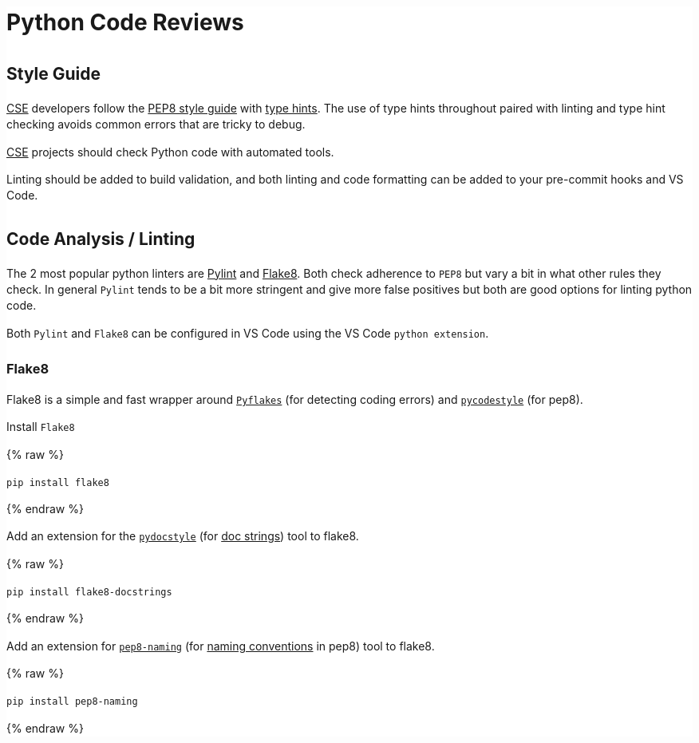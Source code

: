 # Python Code Reviews

## Style Guide

[CSE](../../CSE.md) developers follow the [PEP8 style guide](https://pep8.org/) with [type hints](https://www.python.org/dev/peps/pep-0484/). The use of type hints throughout paired with linting and type hint checking avoids common errors that are tricky to debug.

[CSE](../../CSE.md) projects should check Python code with automated tools.

Linting should be added to build validation, and both linting and code formatting can be added to your pre-commit hooks and VS Code.

## Code Analysis / Linting

The 2 most popular python linters are [Pylint](https://pypi.org/project/pylint/) and [Flake8](https://pypi.org/project/flake8/). Both check adherence to `PEP8` but vary a bit in what other rules they check. In general `Pylint` tends to be a bit more stringent and give more false positives but both are good options for linting python code.

Both `Pylint` and `Flake8` can be configured in VS Code using the VS Code `python extension`.

### Flake8

Flake8 is a simple and fast wrapper around [`Pyflakes`](https://github.com/PyCQA/pyflakes) (for detecting coding errors) and [`pycodestyle`](https://github.com/PyCQA/pycodestyle) (for pep8).

Install `Flake8`

{% raw %}

```bash
pip install flake8
```

{% endraw %}

Add an extension for the [`pydocstyle`](https://github.com/PyCQA/pydocstyle) (for [doc strings](https://www.python.org/dev/peps/pep-0257/)) tool to flake8.

{% raw %}

```bash
pip install flake8-docstrings
```

{% endraw %}

Add an extension for [`pep8-naming`](https://github.com/PyCQA/pep8-naming) (for [naming conventions](https://www.python.org/dev/peps/pep-0008/#naming-conventions) in pep8) tool to flake8.

{% raw %}

```bash
pip install pep8-naming
```

{% endraw %}
